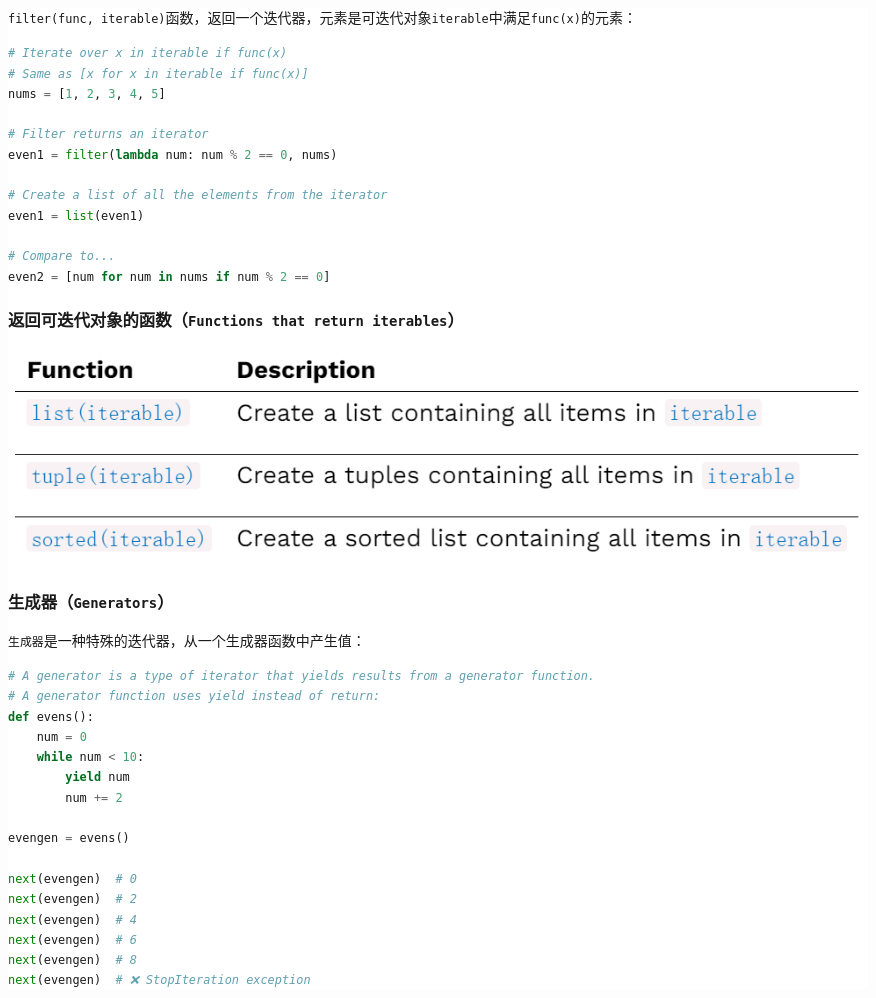 `filter(func, iterable)`函数，返回一个迭代器，元素是可迭代对象`iterable`中满足`func(x)`的元素：

```python
# Iterate over x in iterable if func(x)
# Same as [x for x in iterable if func(x)]
nums = [1, 2, 3, 4, 5]

# Filter returns an iterator
even1 = filter(lambda num: num % 2 == 0, nums)

# Create a list of all the elements from the iterator
even1 = list(even1)

# Compare to...
even2 = [num for num in nums if num % 2 == 0]
```

### 返回可迭代对象的函数（`Functions that return iterables`）

![](./Resources/image25.png)

### 生成器（`Generators`）

`生成器`是一种特殊的迭代器，从一个生成器函数中产生值：

```python
# A generator is a type of iterator that yields results from a generator function.
# A generator function uses yield instead of return:
def evens():
    num = 0
    while num < 10:
        yield num
        num += 2
        
evengen = evens()

next(evengen)  # 0
next(evengen)  # 2
next(evengen)  # 4
next(evengen)  # 6
next(evengen)  # 8
next(evengen)  # ❌ StopIteration exception
```
